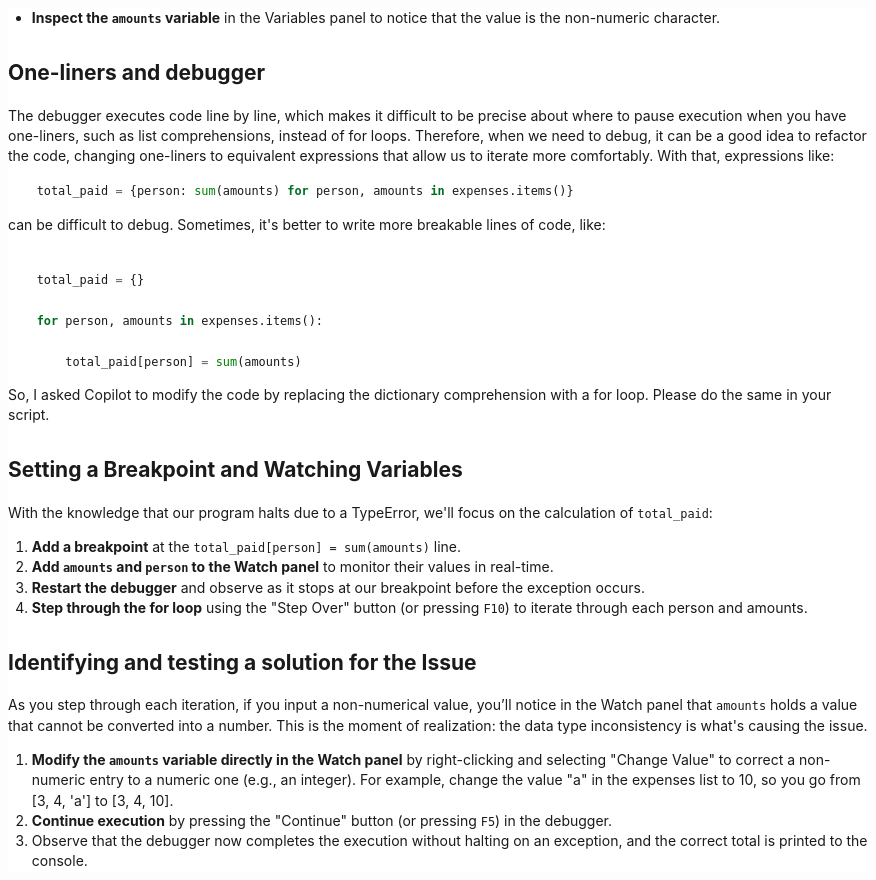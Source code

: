 
- **Inspect the `amounts` variable** in the Variables panel to notice that the value is the non-numeric character.


## One-liners and debugger

The debugger executes code line by line, which makes it difficult to be precise about where to pause execution when you have one-liners, such as list comprehensions, instead of for loops. Therefore, when we need to debug, it can be a good idea to refactor the code, changing one-liners to equivalent expressions that allow us to iterate more comfortably. With that, expressions like: 


``` Python
    total_paid = {person: sum(amounts) for person, amounts in expenses.items()}
```

can be difficult to debug. Sometimes, it's better to write more breakable lines of code, like:

``` Python
  
    total_paid = {}

    for person, amounts in expenses.items():

        total_paid[person] = sum(amounts)
```

So, I asked Copilot to modify the code by replacing the dictionary comprehension with a for loop. Please do the same in your script.

## Setting a Breakpoint and Watching Variables

With the knowledge that our program halts due to a TypeError, we'll focus on the calculation of `total_paid`:

1. **Add a breakpoint** at the `total_paid[person] = sum(amounts)` line.
2. **Add `amounts` and `person` to the Watch panel** to monitor their values in real-time.
3. **Restart the debugger** and observe as it stops at our breakpoint before the exception occurs.
4. **Step through the for loop** using the "Step Over" button (or pressing `F10`) to iterate through each person and amounts.


## Identifying and testing a solution for the Issue

As you step through each iteration, if you input a non-numerical value, you’ll notice in the Watch panel that 
`amounts` holds a value that cannot be converted into a number.
This is the moment of realization: the data type inconsistency is what's causing the issue.

1. **Modify the `amounts` variable directly in the Watch panel** by right-clicking and selecting "Change Value" to correct a non-numeric entry to a numeric one (e.g., an integer). For example, change the value "a" in the expenses list to 10, so you go from [3, 4, 'a'] to [3, 4, 10].
2. **Continue execution** by pressing the "Continue" button (or pressing `F5`) in the debugger.
3. Observe that the debugger now completes the execution without halting on an exception, and the correct total is printed to the console.

